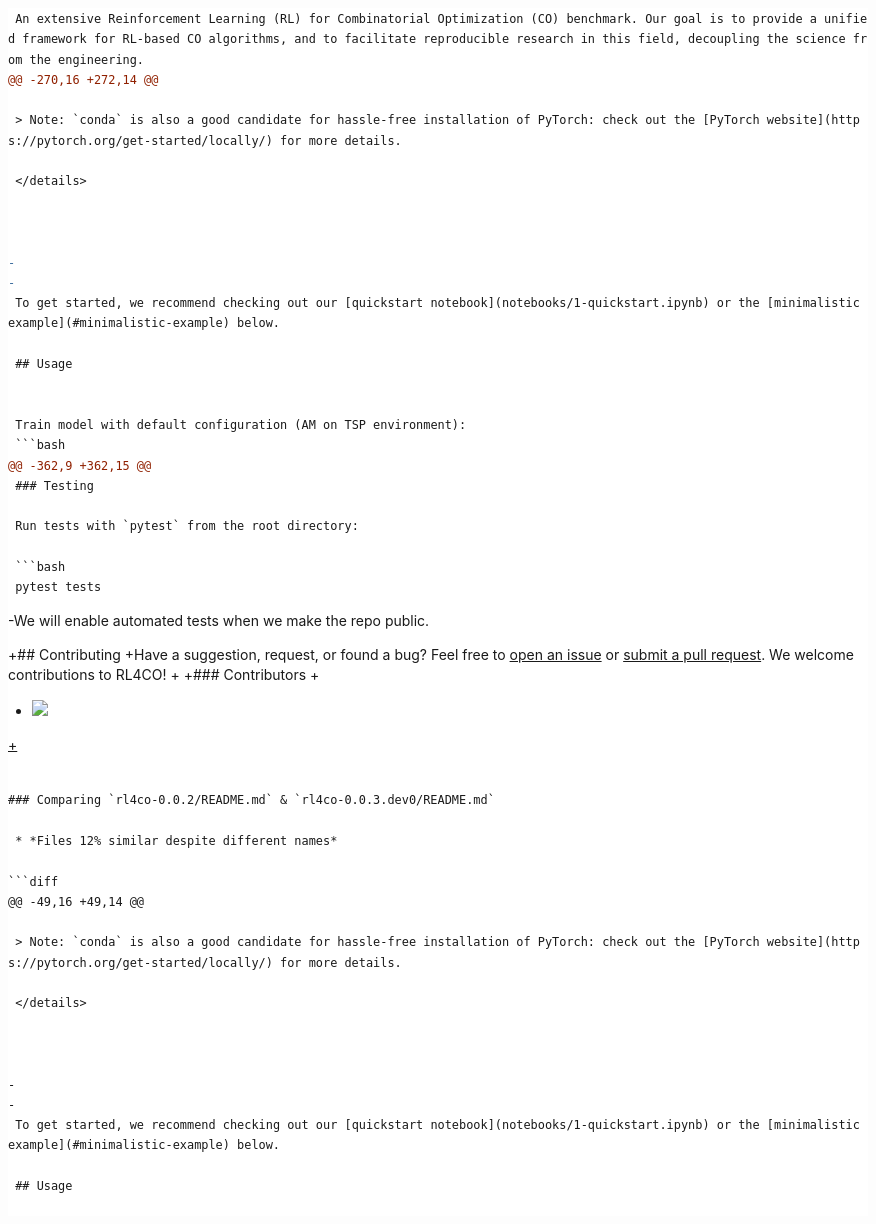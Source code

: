 ```diff
 An extensive Reinforcement Learning (RL) for Combinatorial Optimization (CO) benchmark. Our goal is to provide a unified framework for RL-based CO algorithms, and to facilitate reproducible research in this field, decoupling the science from the engineering. 
@@ -270,16 +272,14 @@
 
 > Note: `conda` is also a good candidate for hassle-free installation of PyTorch: check out the [PyTorch website](https://pytorch.org/get-started/locally/) for more details.
 
 </details>
 
 
 
-
-
 To get started, we recommend checking out our [quickstart notebook](notebooks/1-quickstart.ipynb) or the [minimalistic example](#minimalistic-example) below.
 
 ## Usage
 
 
 Train model with default configuration (AM on TSP environment):
 ```bash
@@ -362,9 +362,15 @@
 ### Testing
 
 Run tests with `pytest` from the root directory:
 
 ```bash
 pytest tests
 ```
-We will enable automated tests when we make the repo public.
 
+## Contributing
+Have a suggestion, request, or found a bug? Feel free to [open an issue](https://github.com/kaist-silab/rl4co/issues) or [submit a pull request](https://github.com/kaist-silab/rl4co/pulls). We welcome contributions to RL4CO! 
+
+### Contributors
+<a href="https://github.com/kaist-silab/rl4co/graphs/contributors">
+  <img src="https://contrib.rocks/image?repo=kaist-silab/rl4co" />
+</a>
```

### Comparing `rl4co-0.0.2/README.md` & `rl4co-0.0.3.dev0/README.md`

 * *Files 12% similar despite different names*

```diff
@@ -49,16 +49,14 @@
 
 > Note: `conda` is also a good candidate for hassle-free installation of PyTorch: check out the [PyTorch website](https://pytorch.org/get-started/locally/) for more details.
 
 </details>
 
 
 
-
-
 To get started, we recommend checking out our [quickstart notebook](notebooks/1-quickstart.ipynb) or the [minimalistic example](#minimalistic-example) below.
 
 ## Usage
 
```